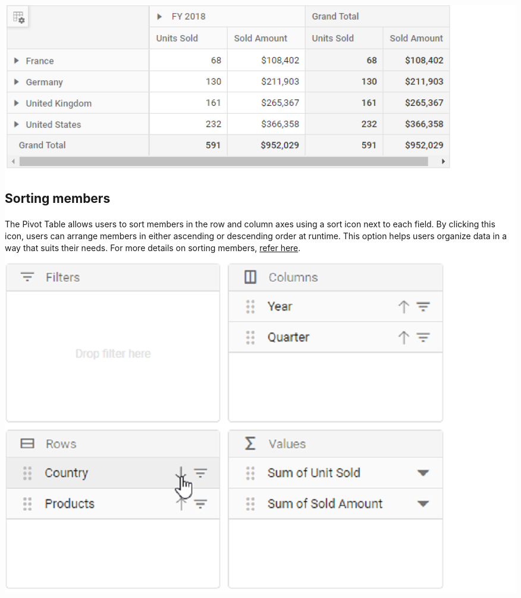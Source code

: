 ![Pivot Table after filtering members](images/fieldlist_filteringgrid.png)

## Sorting members

The Pivot Table allows users to sort members in the row and column axes using a sort icon next to each field. By clicking this icon, users can arrange members in either ascending or descending order at runtime. This option helps users organize data in a way that suits their needs. For more details on sorting members, [refer here](./sorting).

![Sorting the field list](images/fieldlist_sorticon.png)
